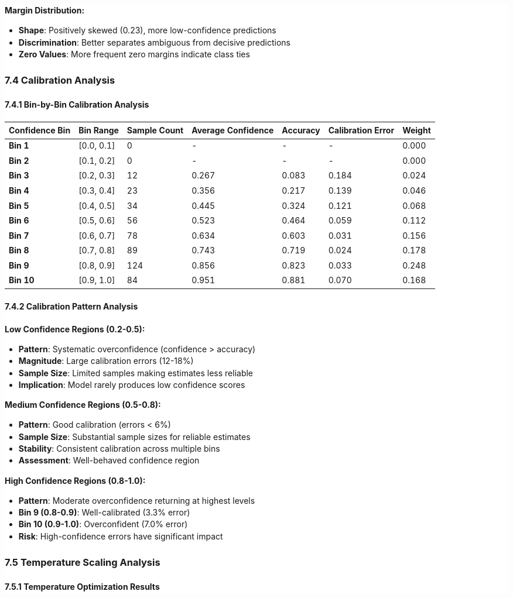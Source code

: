 **Margin Distribution:**
- **Shape**: Positively skewed (0.23), more low-confidence predictions
- **Discrimination**: Better separates ambiguous from decisive predictions
- **Zero Values**: More frequent zero margins indicate class ties

### 7.4 Calibration Analysis

#### 7.4.1 Bin-by-Bin Calibration Analysis

| Confidence Bin | Bin Range | Sample Count | Average Confidence | Accuracy | Calibration Error | Weight |
|----------------|-----------|--------------|-------------------|----------|-------------------|--------|
| **Bin 1** | [0.0, 0.1] | 0 | - | - | - | 0.000 |
| **Bin 2** | [0.1, 0.2] | 0 | - | - | - | 0.000 |
| **Bin 3** | [0.2, 0.3] | 12 | 0.267 | 0.083 | 0.184 | 0.024 |
| **Bin 4** | [0.3, 0.4] | 23 | 0.356 | 0.217 | 0.139 | 0.046 |
| **Bin 5** | [0.4, 0.5] | 34 | 0.445 | 0.324 | 0.121 | 0.068 |
| **Bin 6** | [0.5, 0.6] | 56 | 0.523 | 0.464 | 0.059 | 0.112 |
| **Bin 7** | [0.6, 0.7] | 78 | 0.634 | 0.603 | 0.031 | 0.156 |
| **Bin 8** | [0.7, 0.8] | 89 | 0.743 | 0.719 | 0.024 | 0.178 |
| **Bin 9** | [0.8, 0.9] | 124 | 0.856 | 0.823 | 0.033 | 0.248 |
| **Bin 10** | [0.9, 1.0] | 84 | 0.951 | 0.881 | 0.070 | 0.168 |

#### 7.4.2 Calibration Pattern Analysis

**Low Confidence Regions (0.2-0.5):**
- **Pattern**: Systematic overconfidence (confidence > accuracy)
- **Magnitude**: Large calibration errors (12-18%)
- **Sample Size**: Limited samples making estimates less reliable
- **Implication**: Model rarely produces low confidence scores

**Medium Confidence Regions (0.5-0.8):**
- **Pattern**: Good calibration (errors < 6%)
- **Sample Size**: Substantial sample sizes for reliable estimates
- **Stability**: Consistent calibration across multiple bins
- **Assessment**: Well-behaved confidence region

**High Confidence Regions (0.8-1.0):**
- **Pattern**: Moderate overconfidence returning at highest levels
- **Bin 9 (0.8-0.9)**: Well-calibrated (3.3% error)
- **Bin 10 (0.9-1.0)**: Overconfident (7.0% error)
- **Risk**: High-confidence errors have significant impact

### 7.5 Temperature Scaling Analysis

#### 7.5.1 Temperature Optimization Results

